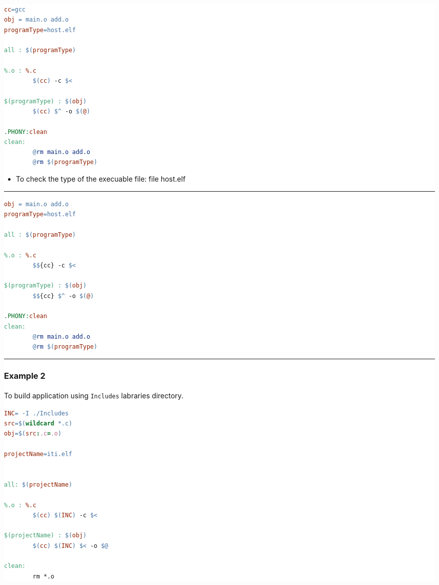 
```makefile
cc=gcc
obj = main.o add.o
programType=host.elf

all : $(programType)

%.o : %.c
        $(cc) -c $<

$(programType) : $(obj)
        $(cc) $^ -o $(@)

.PHONY:clean
clean:
        @rm main.o add.o
        @rm $(programType)
```

* To check the type of the execuable file:
    file host.elf

---

```makefile
obj = main.o add.o
programType=host.elf

all : $(programType)

%.o : %.c
        $${cc} -c $<

$(programType) : $(obj)
        $${cc} $^ -o $(@)

.PHONY:clean
clean:
        @rm main.o add.o
        @rm $(programType)
```

---

### Example 2

To build application using `Includes` labraries directory.

```makefile
INC= -I ./Includes
src=$(wildcard *.c)
obj=$(src:.c=.o)

projectName=iti.elf


all: $(projectName)

%.o : %.c
        $(cc) $(INC) -c $<

$(projectName) : $(obj)
        $(cc) $(INC) $< -o $@

clean:
        rm *.o
```